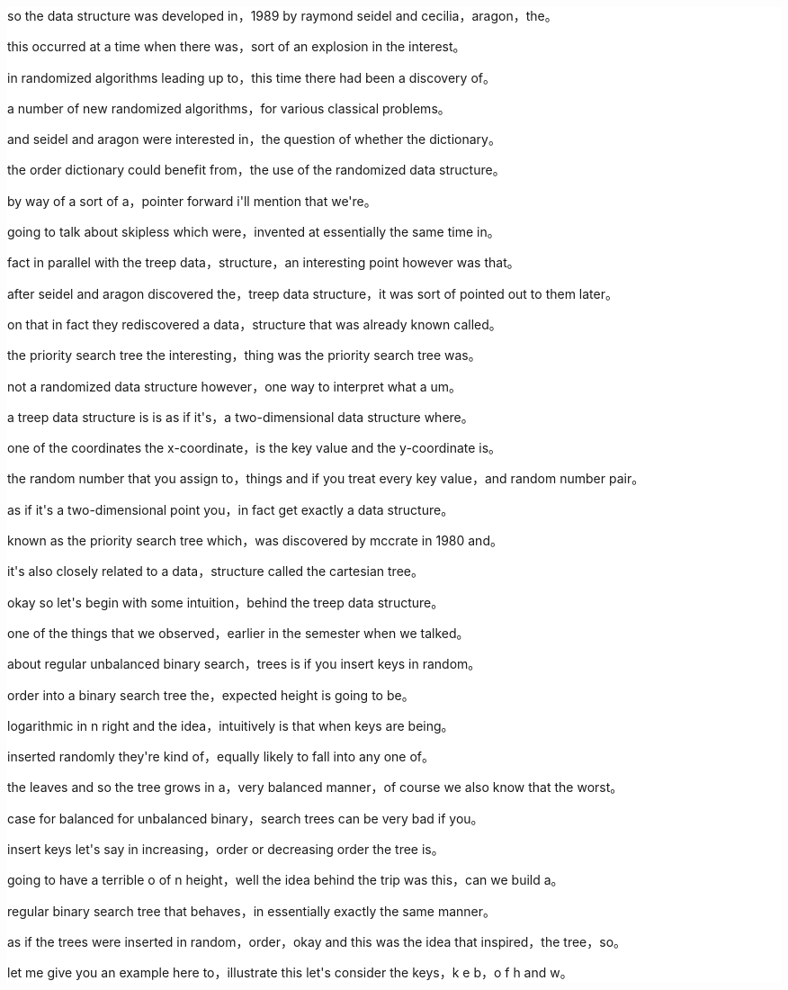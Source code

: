 so the data structure was developed in，1989 by raymond seidel and cecilia，aragon，the。

this occurred at a time when there was，sort of an explosion in the interest。

in randomized algorithms leading up to，this time there had been a discovery of。

a number of new randomized algorithms，for various classical problems。

and seidel and aragon were interested in，the question of whether the dictionary。

the order dictionary could benefit from，the use of the randomized data structure。

by way of a sort of a，pointer forward i'll mention that we're。

going to talk about skipless which were，invented at essentially the same time in。

fact in parallel with the treep data，structure，an interesting point however was that。

after seidel and aragon discovered the，treep data structure，it was sort of pointed out to them later。

on that in fact they rediscovered a data，structure that was already known called。

the priority search tree the interesting，thing was the priority search tree was。

not a randomized data structure however，one way to interpret what a um。

a treep data structure is is as if it's，a two-dimensional data structure where。

one of the coordinates the x-coordinate，is the key value and the y-coordinate is。

the random number that you assign to，things and if you treat every key value，and random number pair。

as if it's a two-dimensional point you，in fact get exactly a data structure。

known as the priority search tree which，was discovered by mccrate in 1980 and。

it's also closely related to a data，structure called the cartesian tree。

okay so let's begin with some intuition，behind the treep data structure。

one of the things that we observed，earlier in the semester when we talked。

about regular unbalanced binary search，trees is if you insert keys in random。

order into a binary search tree the，expected height is going to be。

logarithmic in n right and the idea，intuitively is that when keys are being。

inserted randomly they're kind of，equally likely to fall into any one of。

the leaves and so the tree grows in a，very balanced manner，of course we also know that the worst。

case for balanced for unbalanced binary，search trees can be very bad if you。

insert keys let's say in increasing，order or decreasing order the tree is。

going to have a terrible o of n height，well the idea behind the trip was this，can we build a。

regular binary search tree that behaves，in essentially exactly the same manner。

as if the trees were inserted in random，order，okay and this was the idea that inspired，the tree，so。

let me give you an example here to，illustrate this let's consider the keys，k e b，o f h and w。
